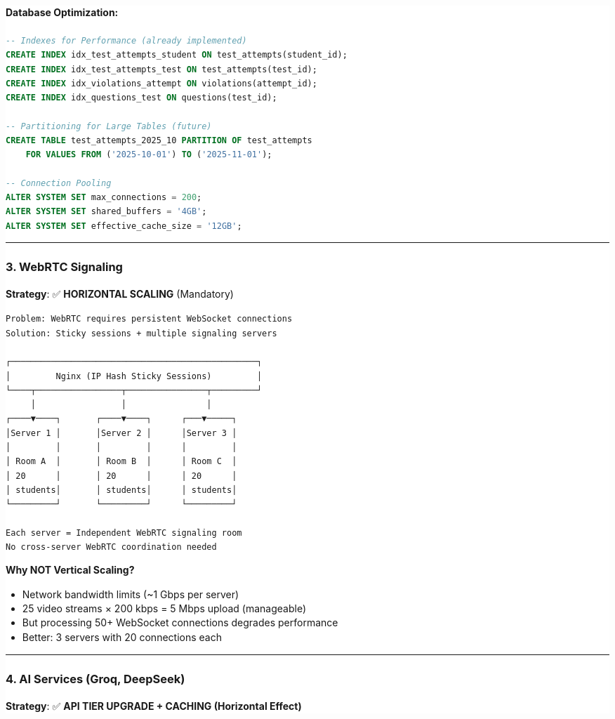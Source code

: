#### Database Optimization:
```sql
-- Indexes for Performance (already implemented)
CREATE INDEX idx_test_attempts_student ON test_attempts(student_id);
CREATE INDEX idx_test_attempts_test ON test_attempts(test_id);
CREATE INDEX idx_violations_attempt ON violations(attempt_id);
CREATE INDEX idx_questions_test ON questions(test_id);

-- Partitioning for Large Tables (future)
CREATE TABLE test_attempts_2025_10 PARTITION OF test_attempts
    FOR VALUES FROM ('2025-10-01') TO ('2025-11-01');

-- Connection Pooling
ALTER SYSTEM SET max_connections = 200;
ALTER SYSTEM SET shared_buffers = '4GB';
ALTER SYSTEM SET effective_cache_size = '12GB';
```

---

### 3. WebRTC Signaling
**Strategy**: ✅ **HORIZONTAL SCALING** (Mandatory)

```
Problem: WebRTC requires persistent WebSocket connections
Solution: Sticky sessions + multiple signaling servers

┌─────────────────────────────────────────────────┐
│         Nginx (IP Hash Sticky Sessions)         │
└────┬─────────────────┬────────────────┬─────────┘
     │                 │                │
┌────▼────┐       ┌────▼────┐      ┌───▼─────┐
│Server 1 │       │Server 2 │      │Server 3 │
│         │       │         │      │         │
│ Room A  │       │ Room B  │      │ Room C  │
│ 20      │       │ 20      │      │ 20      │
│ students│       │ students│      │ students│
└─────────┘       └─────────┘      └─────────┘

Each server = Independent WebRTC signaling room
No cross-server WebRTC coordination needed
```

**Why NOT Vertical Scaling?**
- Network bandwidth limits (~1 Gbps per server)
- 25 video streams × 200 kbps = 5 Mbps upload (manageable)
- But processing 50+ WebSocket connections degrades performance
- Better: 3 servers with 20 connections each

---

### 4. AI Services (Groq, DeepSeek)
**Strategy**: ✅ **API TIER UPGRADE + CACHING (Horizontal Effect)**
